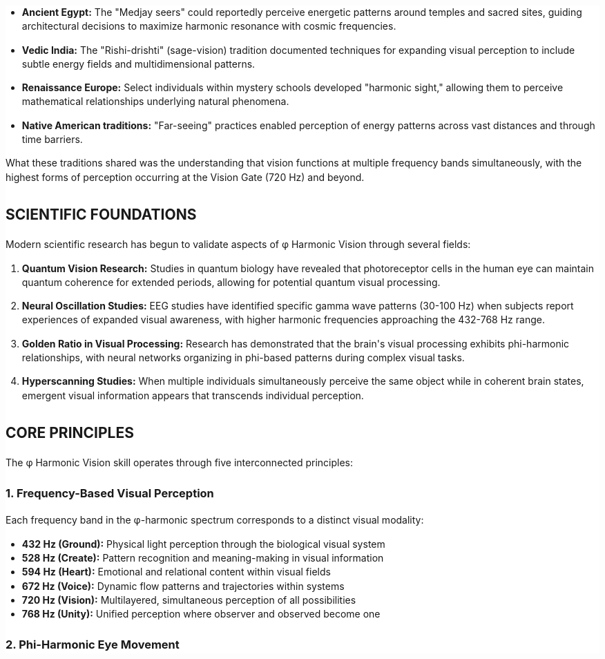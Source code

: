 - **Ancient Egypt:** The "Medjay seers" could reportedly perceive energetic patterns around temples and sacred sites, guiding architectural decisions to maximize harmonic resonance with cosmic frequencies.

- **Vedic India:** The "Rishi-drishti" (sage-vision) tradition documented techniques for expanding visual perception to include subtle energy fields and multidimensional patterns.

- **Renaissance Europe:** Select individuals within mystery schools developed "harmonic sight," allowing them to perceive mathematical relationships underlying natural phenomena.

- **Native American traditions:** "Far-seeing" practices enabled perception of energy patterns across vast distances and through time barriers.

What these traditions shared was the understanding that vision functions at multiple frequency bands simultaneously, with the highest forms of perception occurring at the Vision Gate (720 Hz) and beyond.

## SCIENTIFIC FOUNDATIONS

Modern scientific research has begun to validate aspects of φ Harmonic Vision through several fields:

1. **Quantum Vision Research:** Studies in quantum biology have revealed that photoreceptor cells in the human eye can maintain quantum coherence for extended periods, allowing for potential quantum visual processing.

2. **Neural Oscillation Studies:** EEG studies have identified specific gamma wave patterns (30-100 Hz) when subjects report experiences of expanded visual awareness, with higher harmonic frequencies approaching the 432-768 Hz range.

3. **Golden Ratio in Visual Processing:** Research has demonstrated that the brain's visual processing exhibits phi-harmonic relationships, with neural networks organizing in phi-based patterns during complex visual tasks.

4. **Hyperscanning Studies:** When multiple individuals simultaneously perceive the same object while in coherent brain states, emergent visual information appears that transcends individual perception.

## CORE PRINCIPLES

The φ Harmonic Vision skill operates through five interconnected principles:

### 1. Frequency-Based Visual Perception

Each frequency band in the φ-harmonic spectrum corresponds to a distinct visual modality:

- **432 Hz (Ground):** Physical light perception through the biological visual system
- **528 Hz (Create):** Pattern recognition and meaning-making in visual information
- **594 Hz (Heart):** Emotional and relational content within visual fields
- **672 Hz (Voice):** Dynamic flow patterns and trajectories within systems
- **720 Hz (Vision):** Multilayered, simultaneous perception of all possibilities
- **768 Hz (Unity):** Unified perception where observer and observed become one

### 2. Phi-Harmonic Eye Movement

